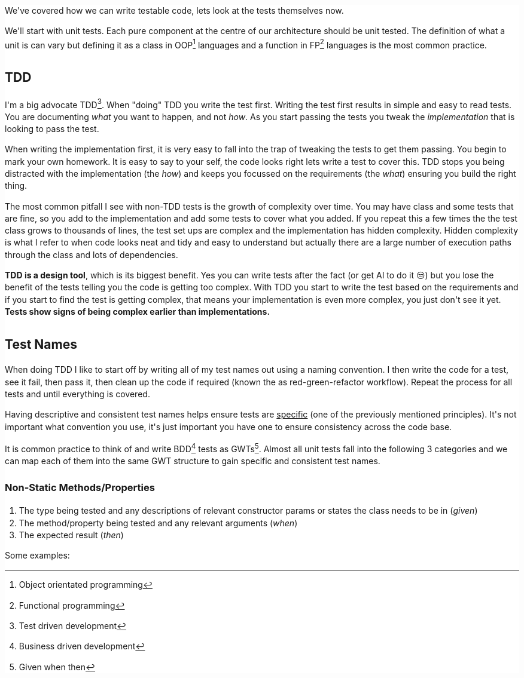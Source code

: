 We've covered how we can write testable code, lets look at the tests themselves now.

We'll start with unit tests. Each pure component at the centre of our architecture should be unit tested. The definition of what a unit is can vary but defining it as a class in OOP[^oop] languages and a function in FP[^fp] languages is the most common practice.

## TDD

I'm a big advocate TDD[^tdd]. When "doing" TDD you write the test first. Writing the test first results in simple and easy to read tests. You are documenting *what* you want to happen, and not *how*. As you start passing the tests you tweak the *implementation* that is looking to pass the test.

When writing the implementation first, it is very easy to fall into the trap of tweaking the tests to get them passing. You begin to mark your own homework. It is easy to say to your self, the code looks right lets write a test to cover this. TDD stops you being distracted with the implementation (the *how*) and keeps you focussed on the requirements (the *what*) ensuring you build the right thing.

The most common pitfall I see with non-TDD tests is the growth of complexity over time. You may have class and some tests that are fine, so you add to the implementation and add some tests to cover what you added. If you repeat this a few times the the test class grows to thousands of lines, the test set ups are complex and the implementation has hidden complexity. Hidden complexity is what I refer to when code looks neat and tidy and easy to understand but actually there are a large number of execution paths through the class and lots of dependencies.

**TDD is a design tool**, which is its biggest benefit. Yes you can write tests after the fact (or get AI to do it 😒) but you lose the benefit of the tests telling you the code is getting too complex. With TDD you start to write the test based on the requirements and if you start to find the test is getting complex, that means your implementation is even more complex, you just don't see it yet. **Tests show signs of being complex earlier than implementations.**

## Test Names

When doing TDD I like to start off by writing all of my test names out using a naming convention. I then write the code for a test, see it fail, then pass it, then clean up the code if required (known the as red-green-refactor workflow). Repeat the process for all tests and until everything is covered.

Having descriptive and consistent test names helps ensure tests are [specific](#specificity) (one of the previously mentioned principles). It's not important what convention you use, it's just important you have one to ensure consistency across the code base.

It is common practice to think of and write BDD[^bdd] tests as GWTs[^gwt]. Almost all unit tests fall into the following 3 categories and we can map each of them into the same GWT structure to gain specific and consistent test names.

### Non-Static Methods/Properties
1. The type being tested and any descriptions of relevant constructor params or states the class needs to be in (*given*)
2. The method/property being tested and any relevant arguments (*when*)
3. The expected result (*then*)

Some examples:


[^tdd]: Test driven development
[^oop]: Object orientated programming
[^fp]: Functional programming
[^bdd]: Business driven development
[^gwt]: Given when then